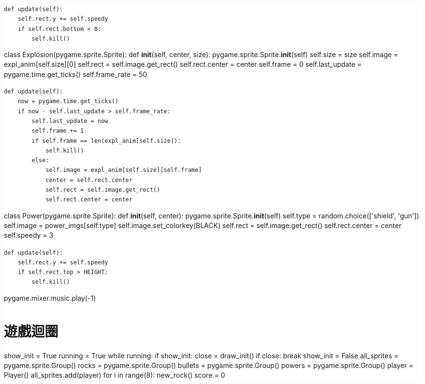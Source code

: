     def update(self):
        self.rect.y += self.speedy
        if self.rect.bottom < 0:
            self.kill()

class Explosion(pygame.sprite.Sprite):
    def __init__(self, center, size):
        pygame.sprite.Sprite.__init__(self)
        self.size = size
        self.image = expl_anim[self.size][0]
        self.rect = self.image.get_rect()
        self.rect.center = center
        self.frame = 0
        self.last_update = pygame.time.get_ticks()
        self.frame_rate = 50

    def update(self):
        now = pygame.time.get_ticks()
        if now - self.last_update > self.frame_rate:
            self.last_update = now
            self.frame += 1
            if self.frame == len(expl_anim[self.size]):
                self.kill()
            else:
                self.image = expl_anim[self.size][self.frame]
                center = self.rect.center
                self.rect = self.image.get_rect()
                self.rect.center = center

class Power(pygame.sprite.Sprite):
    def __init__(self, center):
        pygame.sprite.Sprite.__init__(self)
        self.type = random.choice(['shield', 'gun'])
        self.image = power_imgs[self.type]
        self.image.set_colorkey(BLACK)
        self.rect = self.image.get_rect()
        self.rect.center = center
        self.speedy = 3

    def update(self):
        self.rect.y += self.speedy
        if self.rect.top > HEIGHT:
            self.kill()


pygame.mixer.music.play(-1)

# 遊戲迴圈
show_init = True
running = True
while running:
    if show_init:
        close = draw_init()
        if close:
            break
        show_init = False
        all_sprites = pygame.sprite.Group()
        rocks = pygame.sprite.Group()
        bullets = pygame.sprite.Group()
        powers = pygame.sprite.Group()
        player = Player()
        all_sprites.add(player)
        for i in range(8):
            new_rock()
        score = 0
    